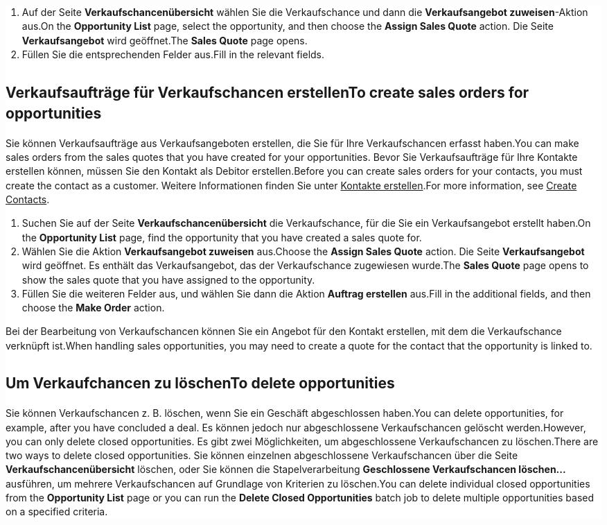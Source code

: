 1. <span data-ttu-id="8d4ee-132">Auf der Seite **Verkaufschancenübersicht** wählen Sie die Verkaufschance und dann die **Verkaufsangebot zuweisen**-Aktion aus.</span><span class="sxs-lookup"><span data-stu-id="8d4ee-132">On the **Opportunity List** page, select the opportunity, and then choose the **Assign Sales Quote** action.</span></span> <span data-ttu-id="8d4ee-133">Die Seite **Verkaufsangebot** wird geöffnet.</span><span class="sxs-lookup"><span data-stu-id="8d4ee-133">The **Sales Quote** page opens.</span></span>
2. <span data-ttu-id="8d4ee-134">Füllen Sie die entsprechenden Felder aus.</span><span class="sxs-lookup"><span data-stu-id="8d4ee-134">Fill in the relevant fields.</span></span>

## <a name="to-create-sales-orders-for-opportunities"></a><span data-ttu-id="8d4ee-135">Verkaufsaufträge für Verkaufschancen erstellen</span><span class="sxs-lookup"><span data-stu-id="8d4ee-135">To create sales orders for opportunities</span></span>
<span data-ttu-id="8d4ee-136">Sie können Verkaufsaufträge aus Verkaufsangeboten erstellen, die Sie für Ihre Verkaufschancen erfasst haben.</span><span class="sxs-lookup"><span data-stu-id="8d4ee-136">You can make sales orders from the sales quotes that you have created for your opportunities.</span></span> <span data-ttu-id="8d4ee-137">Bevor Sie Verkaufsaufträge für Ihre Kontakte erstellen können, müssen Sie den Kontakt als Debitor erstellen.</span><span class="sxs-lookup"><span data-stu-id="8d4ee-137">Before you can create sales orders for your contacts, you must create the contact as a customer.</span></span> <span data-ttu-id="8d4ee-138">Weitere Informationen finden Sie unter [Kontakte erstellen](marketing-create-contact-companies.md).</span><span class="sxs-lookup"><span data-stu-id="8d4ee-138">For more information, see [Create Contacts](marketing-create-contact-companies.md).</span></span>

1. <span data-ttu-id="8d4ee-139">Suchen Sie auf der Seite **Verkaufschancenübersicht** die Verkaufschance, für die Sie ein Verkaufsangebot erstellt haben.</span><span class="sxs-lookup"><span data-stu-id="8d4ee-139">On the **Opportunity List** page, find the opportunity that you have created a sales quote for.</span></span>
2. <span data-ttu-id="8d4ee-140">Wählen Sie die Aktion **Verkaufsangebot zuweisen** aus.</span><span class="sxs-lookup"><span data-stu-id="8d4ee-140">Choose the **Assign Sales Quote** action.</span></span> <span data-ttu-id="8d4ee-141">Die Seite **Verkaufsangebot** wird geöffnet. Es enthält das Verkaufsangebot, das der Verkaufschance zugewiesen wurde.</span><span class="sxs-lookup"><span data-stu-id="8d4ee-141">The **Sales Quote** page opens to show the sales quote that you have assigned to the opportunity.</span></span>
3. <span data-ttu-id="8d4ee-142">Füllen Sie die weiteren Felder aus, und wählen Sie dann die Aktion **Auftrag erstellen** aus.</span><span class="sxs-lookup"><span data-stu-id="8d4ee-142">Fill in the additional fields, and then choose the **Make Order** action.</span></span>

<span data-ttu-id="8d4ee-143">Bei der Bearbeitung von Verkaufschancen können Sie ein Angebot für den Kontakt erstellen, mit dem die Verkaufschance verknüpft ist.</span><span class="sxs-lookup"><span data-stu-id="8d4ee-143">When handling sales opportunities, you may need to create a quote for the contact that the opportunity is linked to.</span></span>

## <a name="to-delete-opportunities"></a><span data-ttu-id="8d4ee-144">Um Verkaufchancen zu löschen</span><span class="sxs-lookup"><span data-stu-id="8d4ee-144">To delete opportunities</span></span>
<span data-ttu-id="8d4ee-145">Sie können Verkaufschancen z. B. löschen, wenn Sie ein Geschäft abgeschlossen haben.</span><span class="sxs-lookup"><span data-stu-id="8d4ee-145">You can delete opportunities, for example, after you have concluded a deal.</span></span> <span data-ttu-id="8d4ee-146">Es können jedoch nur abgeschlossene Verkaufschancen gelöscht werden.</span><span class="sxs-lookup"><span data-stu-id="8d4ee-146">However, you can only delete closed opportunities.</span></span> <span data-ttu-id="8d4ee-147">Es gibt zwei Möglichkeiten, um abgeschlossene Verkaufschancen zu löschen.</span><span class="sxs-lookup"><span data-stu-id="8d4ee-147">There are two ways to delete closed opportunities.</span></span> <span data-ttu-id="8d4ee-148">Sie können einzelnen abgeschlossene Verkaufschancen über die Seite **Verkaufschancenübersicht** löschen, oder Sie können die Stapelverarbeitung **Geschlossene Verkaufschancen löschen...** ausführen, um mehrere Verkaufschancen auf Grundlage von Kriterien zu löschen.</span><span class="sxs-lookup"><span data-stu-id="8d4ee-148">You can delete individual closed opportunities from the **Opportunity List** page or you can run the **Delete Closed Opportunities** batch job to delete multiple opportunities based on a specified criteria.</span></span>
